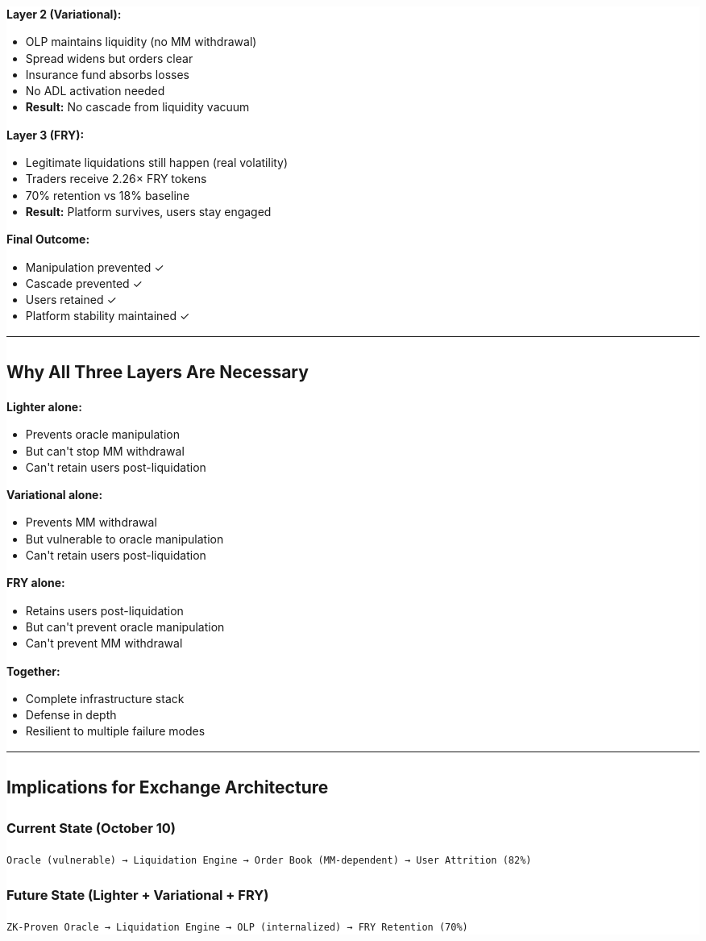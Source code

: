 **Layer 2 (Variational):**
- OLP maintains liquidity (no MM withdrawal)
- Spread widens but orders clear
- Insurance fund absorbs losses
- No ADL activation needed
- **Result:** No cascade from liquidity vacuum

**Layer 3 (FRY):**
- Legitimate liquidations still happen (real volatility)
- Traders receive 2.26× FRY tokens
- 70% retention vs 18% baseline
- **Result:** Platform survives, users stay engaged

**Final Outcome:**
- Manipulation prevented ✓
- Cascade prevented ✓
- Users retained ✓
- Platform stability maintained ✓

---

## Why All Three Layers Are Necessary

**Lighter alone:**
- Prevents oracle manipulation
- But can't stop MM withdrawal
- Can't retain users post-liquidation

**Variational alone:**
- Prevents MM withdrawal
- But vulnerable to oracle manipulation
- Can't retain users post-liquidation

**FRY alone:**
- Retains users post-liquidation
- But can't prevent oracle manipulation
- Can't prevent MM withdrawal

**Together:**
- Complete infrastructure stack
- Defense in depth
- Resilient to multiple failure modes

---

## Implications for Exchange Architecture

### Current State (October 10)
```
Oracle (vulnerable) → Liquidation Engine → Order Book (MM-dependent) → User Attrition (82%)
```

### Future State (Lighter + Variational + FRY)
```
ZK-Proven Oracle → Liquidation Engine → OLP (internalized) → FRY Retention (70%)
```
